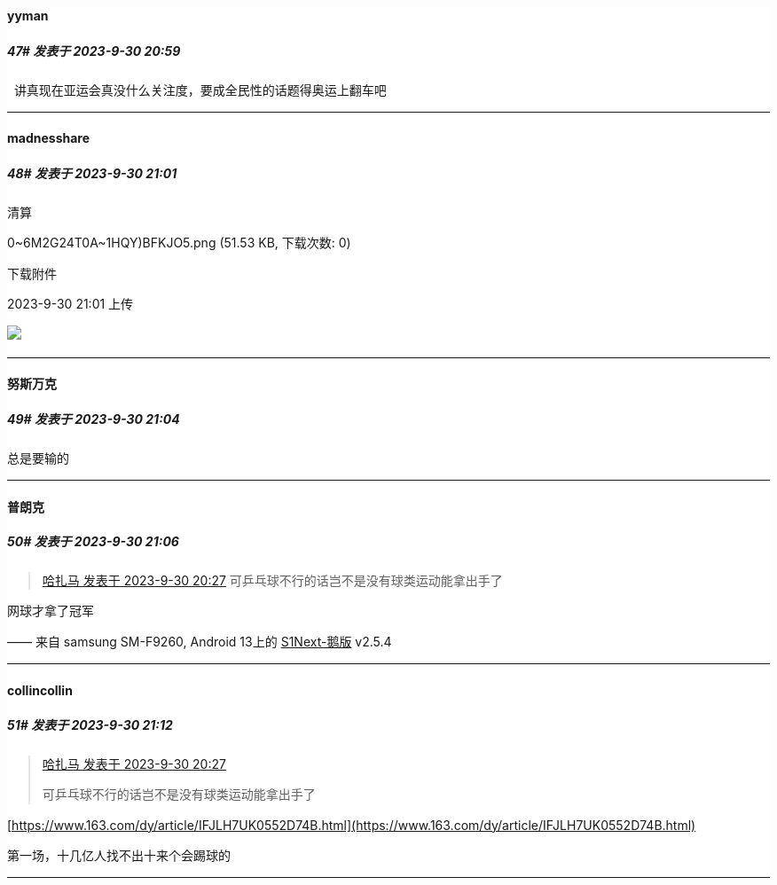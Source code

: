 ####  yyman  
##### 47#       发表于 2023-9-30 20:59

  讲真现在亚运会真没什么关注度，要成全民性的话题得奥运上翻车吧

*****

####  madnesshare  
##### 48#       发表于 2023-9-30 21:01

清算

0~6M2G24T0A~1HQY)BFKJO5.png
(51.53 KB, 下载次数: 0)

下载附件

2023-9-30 21:01 上传

<img src="https://img.saraba1st.com/forum/202309/30/210124iv8fgf2y8hsvqv2x.png" referrerpolicy="no-referrer">

*****

####  努斯万克  
##### 49#       发表于 2023-9-30 21:04

总是要输的

*****

####  普朗克  
##### 50#       发表于 2023-9-30 21:06

<blockquote><a href="httphttps://bbs.saraba1st.com/2b/forum.php?mod=redirect&amp;goto=findpost&amp;pid=62578362&amp;ptid=2155009" target="_blank">哈扎马 发表于 2023-9-30 20:27</a>
可乒乓球不行的话岂不是没有球类运动能拿出手了</blockquote>
网球才拿了冠军

—— 来自 samsung SM-F9260, Android 13上的 [S1Next-鹅版](https://github.com/ykrank/S1-Next/releases) v2.5.4

*****

####  collincollin  
##### 51#       发表于 2023-9-30 21:12

<blockquote><a href="httphttps://bbs.saraba1st.com/2b/forum.php?mod=redirect&amp;goto=findpost&amp;pid=62578362&amp;ptid=2155009" target="_blank">哈扎马 发表于 2023-9-30 20:27</a>

可乒乓球不行的话岂不是没有球类运动能拿出手了</blockquote>
[https://www.163.com/dy/article/IFJLH7UK0552D74B.html](https://www.163.com/dy/article/IFJLH7UK0552D74B.html)

第一场，十几亿人找不出十来个会踢球的

*****
